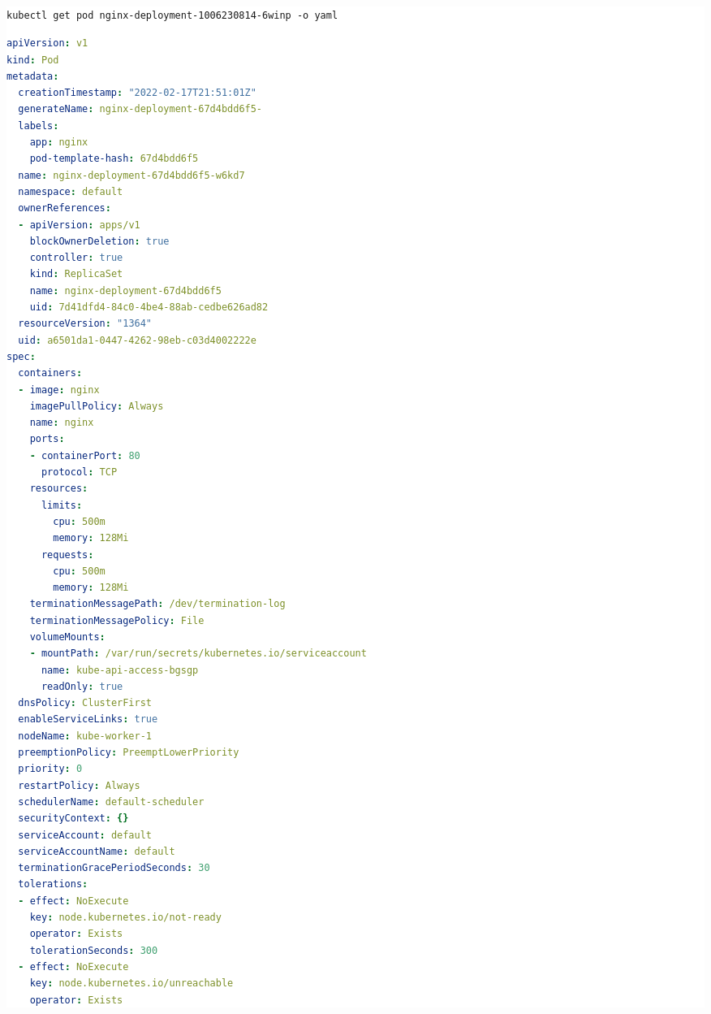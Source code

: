 ```shell
kubectl get pod nginx-deployment-1006230814-6winp -o yaml
```


```yaml
apiVersion: v1
kind: Pod
metadata:
  creationTimestamp: "2022-02-17T21:51:01Z"
  generateName: nginx-deployment-67d4bdd6f5-
  labels:
    app: nginx
    pod-template-hash: 67d4bdd6f5
  name: nginx-deployment-67d4bdd6f5-w6kd7
  namespace: default
  ownerReferences:
  - apiVersion: apps/v1
    blockOwnerDeletion: true
    controller: true
    kind: ReplicaSet
    name: nginx-deployment-67d4bdd6f5
    uid: 7d41dfd4-84c0-4be4-88ab-cedbe626ad82
  resourceVersion: "1364"
  uid: a6501da1-0447-4262-98eb-c03d4002222e
spec:
  containers:
  - image: nginx
    imagePullPolicy: Always
    name: nginx
    ports:
    - containerPort: 80
      protocol: TCP
    resources:
      limits:
        cpu: 500m
        memory: 128Mi
      requests:
        cpu: 500m
        memory: 128Mi
    terminationMessagePath: /dev/termination-log
    terminationMessagePolicy: File
    volumeMounts:
    - mountPath: /var/run/secrets/kubernetes.io/serviceaccount
      name: kube-api-access-bgsgp
      readOnly: true
  dnsPolicy: ClusterFirst
  enableServiceLinks: true
  nodeName: kube-worker-1
  preemptionPolicy: PreemptLowerPriority
  priority: 0
  restartPolicy: Always
  schedulerName: default-scheduler
  securityContext: {}
  serviceAccount: default
  serviceAccountName: default
  terminationGracePeriodSeconds: 30
  tolerations:
  - effect: NoExecute
    key: node.kubernetes.io/not-ready
    operator: Exists
    tolerationSeconds: 300
  - effect: NoExecute
    key: node.kubernetes.io/unreachable
    operator: Exists
```